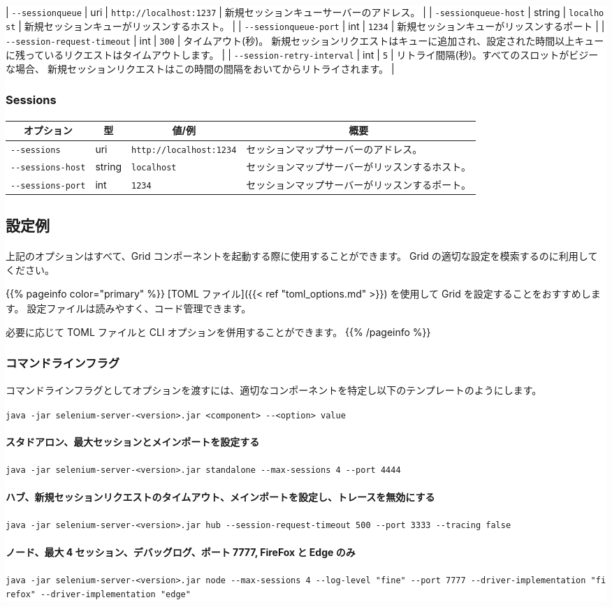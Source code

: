 | `--sessionqueue`            | uri    | `http://localhost:1237` | 新規セッションキューサーバーのアドレス。                                                                                            |
| `-sessionqueue-host`        | string | `localhost`             | 新規セッションキューがリッスンするホスト。                                                                                          |
| `--sessionqueue-port`       | int    | `1234`                  | 新規セッションキューがリッスンするポート                                                                                            |
| `--session-request-timeout` | int    | `300`                   | タイムアウト(秒)。 新規セッションリクエストはキューに追加され、設定された時間以上キューに残っているリクエストはタイムアウトします。 |
| `--session-retry-interval`  | int    | `5`                     | リトライ間隔(秒)。すべてのスロットがビジーな場合、 新規セッションリクエストはこの時間の間隔をおいてからリトライされます。           |

### Sessions

| オプション        | 型     | 値/例                   | 概要                                           |
| ----------------- | ------ | ----------------------- | ---------------------------------------------- |
| `--sessions`      | uri    | `http://localhost:1234` | セッションマップサーバーのアドレス。           |
| `--sessions-host` | string | `localhost`             | セッションマップサーバーがリッスンするホスト。 |
| `--sessions-port` | int    | `1234`                  | セッションマップサーバーがリッスンするポート。 |

## 設定例

上記のオプションはすべて、Grid コンポーネントを起動する際に使用することができます。
Grid の適切な設定を模索するのに利用してください。

{{% pageinfo color="primary" %}}
[TOML ファイル]({{< ref "toml_options.md" >}}) を使用して Grid を設定することをおすすめします。
設定ファイルは読みやすく、コード管理できます。

必要に応じて TOML ファイルと CLI オプションを併用することができます。
{{% /pageinfo %}}

### コマンドラインフラグ

コマンドラインフラグとしてオプションを渡すには、適切なコンポーネントを特定し以下のテンプレートのようにします。

```
java -jar selenium-server-<version>.jar <component> --<option> value
```

#### スタドアロン、最大セッションとメインポートを設定する

```
java -jar selenium-server-<version>.jar standalone --max-sessions 4 --port 4444
```

#### ハブ、新規セッションリクエストのタイムアウト、メインポートを設定し、トレースを無効にする

```
java -jar selenium-server-<version>.jar hub --session-request-timeout 500 --port 3333 --tracing false
```

#### ノード、最大 4 セッション、デバッグログ、ポート 7777, FireFox と Edge のみ

```
java -jar selenium-server-<version>.jar node --max-sessions 4 --log-level "fine" --port 7777 --driver-implementation "firefox" --driver-implementation "edge"
```
